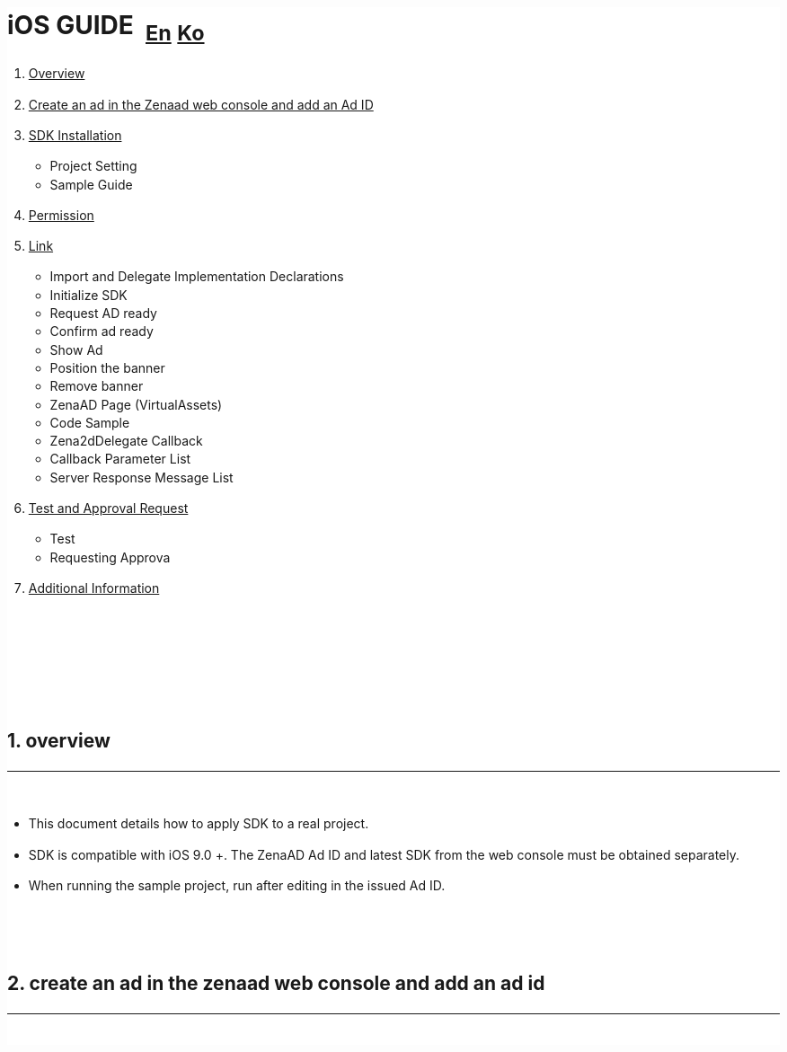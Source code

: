 # iOS GUIDE &nbsp;<sub>[En](./README.md)</sub>&nbsp;<sub>[Ko](./README.ko.md)</sub>

1. [Overview](#1-overview)

2. [Create an ad in the Zenaad web console and add an Ad ID](#2-create-an-ad-in-the-zenaad-web-console-and-add-an-ad-id)

3. [SDK Installation](#3-sdk-installation)
    * Project Setting
    * Sample Guide

4. [Permission](#4-permission)

5. [Link](#5-link)
    * Import and Delegate Implementation Declarations
    * Initialize SDK
    * Request AD ready
    * Confirm ad ready
    * Show Ad
    * Position the banner
    * Remove banner
    * ZenaAD Page (VirtualAssets)
    * Code Sample
    * Zena2dDelegate Callback
    * Callback Parameter List
    * Server Response Message List

6. [Test and Approval Request](#6-test-and-approval-request)
    * Test
    * Requesting Approva

7. [Additional Information](#7-additional-information)

<br/><br/><br/><br/><br/>

## 1. overview
---
<br/>

* This document details how to apply SDK to a real project.

* SDK is compatible with iOS 9.0 +. The ZenaAD Ad ID and latest SDK from the web console must be obtained separately.

* When running the sample project, run after editing in the issued Ad ID.

<br/><br/>

## 2. create an ad in the zenaad web console and add an ad id
---
<br/>
